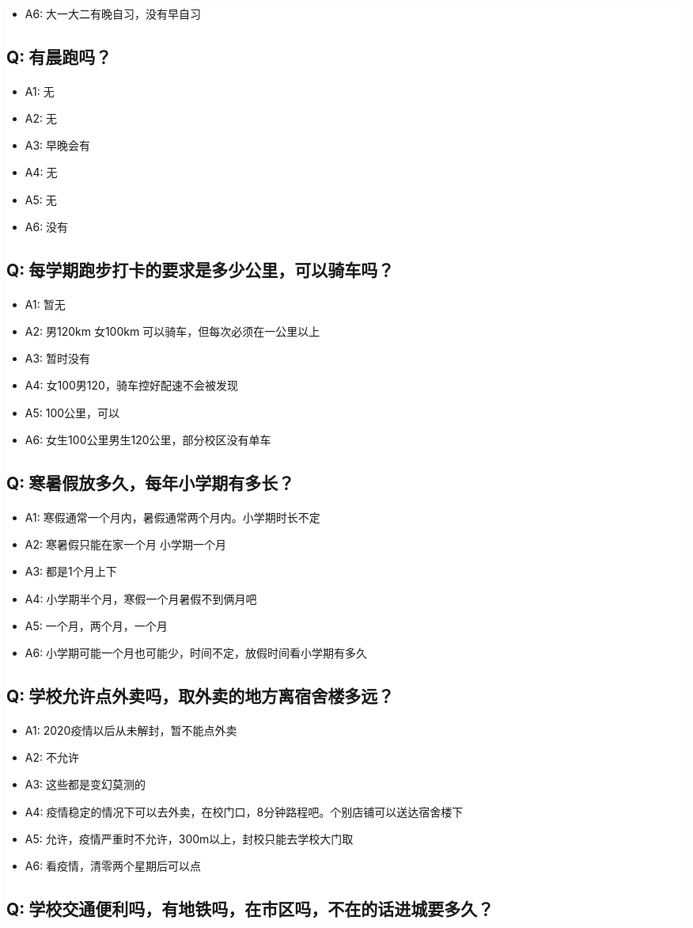 - A6: 大一大二有晚自习，没有早自习

## Q: 有晨跑吗？

- A1: 无

- A2: 无

- A3: 早晚会有

- A4: 无

- A5: 无

- A6: 没有

## Q: 每学期跑步打卡的要求是多少公里，可以骑车吗？

- A1: 暂无

- A2: 男120km 女100km 可以骑车，但每次必须在一公里以上

- A3: 暂时没有

- A4: 女100男120，骑车控好配速不会被发现

- A5: 100公里，可以

- A6: 女生100公里男生120公里，部分校区没有单车

## Q: 寒暑假放多久，每年小学期有多长？

- A1: 寒假通常一个月内，暑假通常两个月内。小学期时长不定

- A2: 寒暑假只能在家一个月 小学期一个月

- A3: 都是1个月上下

- A4: 小学期半个月，寒假一个月暑假不到俩月吧

- A5: 一个月，两个月，一个月

- A6: 小学期可能一个月也可能少，时间不定，放假时间看小学期有多久

## Q: 学校允许点外卖吗，取外卖的地方离宿舍楼多远？

- A1: 2020疫情以后从未解封，暂不能点外卖

- A2: 不允许

- A3: 这些都是变幻莫测的

- A4: 疫情稳定的情况下可以去外卖，在校门口，8分钟路程吧。个别店铺可以送达宿舍楼下

- A5: 允许，疫情严重时不允许，300m以上，封校只能去学校大门取

- A6: 看疫情，清零两个星期后可以点

## Q: 学校交通便利吗，有地铁吗，在市区吗，不在的话进城要多久？
